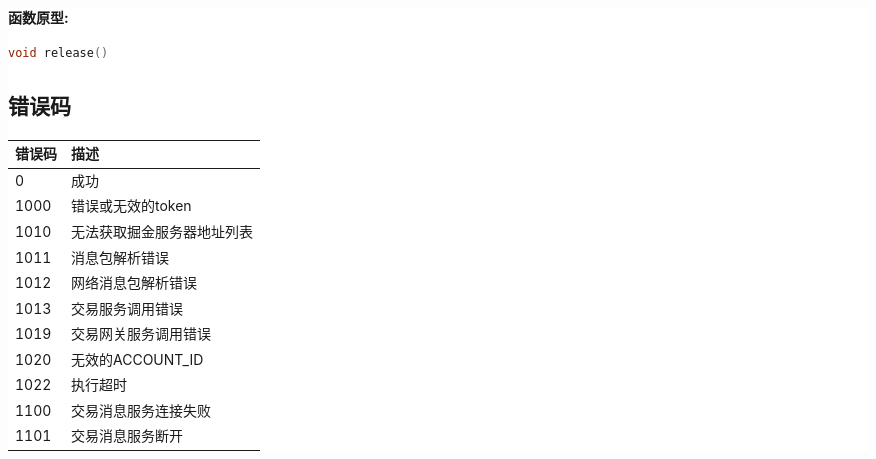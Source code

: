 
**函数原型:**

```cpp
void release()
```

## 错误码

| 错误码 | 描述                                      |
|:------|:-----------------------------------------|
| 0     | 成功                                      |
| 1000  | 错误或无效的token                         |
| 1010  | 无法获取掘金服务器地址列表                   |
| 1011  | 消息包解析错误                             |
| 1012  | 网络消息包解析错误                          |
| 1013  | 交易服务调用错误                            |
| 1019  | 交易网关服务调用错误                        |
| 1020  | 无效的ACCOUNT_ID                          |
| 1022  | 执行超时                               |
| 1100  | 交易消息服务连接失败                        |
| 1101  | 交易消息服务断开                            |